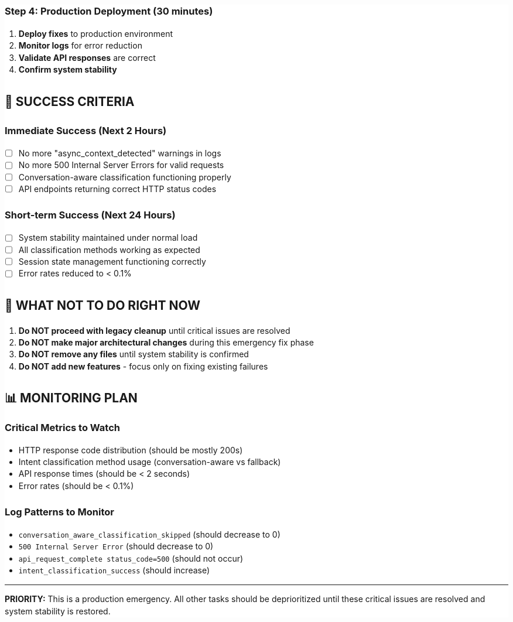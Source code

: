 ### Step 4: Production Deployment (30 minutes)
1. **Deploy fixes** to production environment
2. **Monitor logs** for error reduction
3. **Validate API responses** are correct
4. **Confirm system stability**

## 🎯 SUCCESS CRITERIA

### Immediate Success (Next 2 Hours)
- [ ] No more "async_context_detected" warnings in logs
- [ ] No more 500 Internal Server Errors for valid requests
- [ ] Conversation-aware classification functioning properly
- [ ] API endpoints returning correct HTTP status codes

### Short-term Success (Next 24 Hours)
- [ ] System stability maintained under normal load
- [ ] All classification methods working as expected
- [ ] Session state management functioning correctly
- [ ] Error rates reduced to < 0.1%

## 🚫 WHAT NOT TO DO RIGHT NOW

1. **Do NOT proceed with legacy cleanup** until critical issues are resolved
2. **Do NOT make major architectural changes** during this emergency fix phase
3. **Do NOT remove any files** until system stability is confirmed
4. **Do NOT add new features** - focus only on fixing existing failures

## 📊 MONITORING PLAN

### Critical Metrics to Watch
- HTTP response code distribution (should be mostly 200s)
- Intent classification method usage (conversation-aware vs fallback)
- API response times (should be < 2 seconds)
- Error rates (should be < 0.1%)

### Log Patterns to Monitor
- `conversation_aware_classification_skipped` (should decrease to 0)
- `500 Internal Server Error` (should decrease to 0)  
- `api_request_complete status_code=500` (should not occur)
- `intent_classification_success` (should increase)

---

**PRIORITY:** This is a production emergency. All other tasks should be deprioritized until these critical issues are resolved and system stability is restored.
